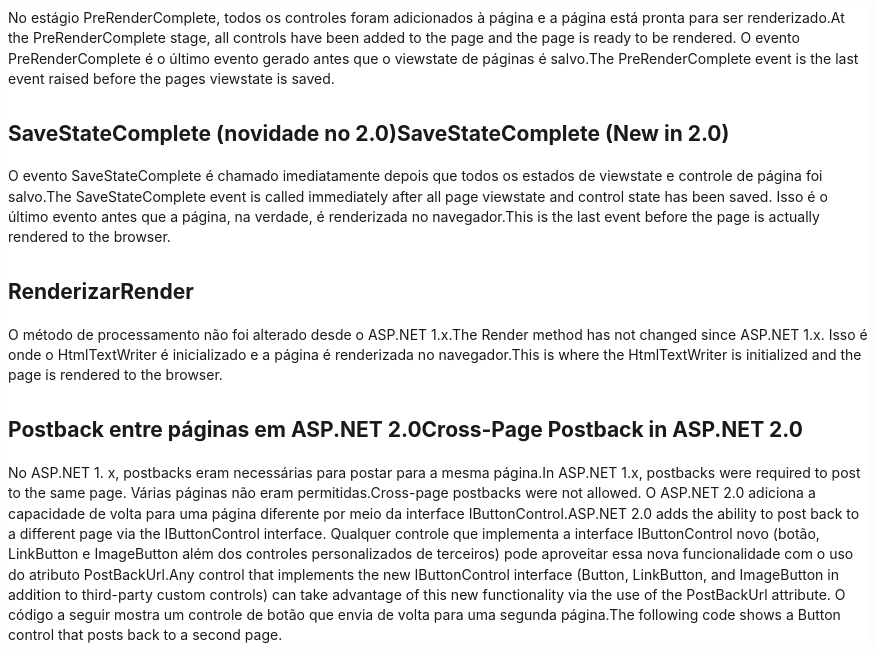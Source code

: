 <span data-ttu-id="8cdb4-338">No estágio PreRenderComplete, todos os controles foram adicionados à página e a página está pronta para ser renderizado.</span><span class="sxs-lookup"><span data-stu-id="8cdb4-338">At the PreRenderComplete stage, all controls have been added to the page and the page is ready to be rendered.</span></span> <span data-ttu-id="8cdb4-339">O evento PreRenderComplete é o último evento gerado antes que o viewstate de páginas é salvo.</span><span class="sxs-lookup"><span data-stu-id="8cdb4-339">The PreRenderComplete event is the last event raised before the pages viewstate is saved.</span></span>

## <a name="savestatecomplete-new-in-20"></a><span data-ttu-id="8cdb4-340">SaveStateComplete (novidade no 2.0)</span><span class="sxs-lookup"><span data-stu-id="8cdb4-340">SaveStateComplete (New in 2.0)</span></span>

<span data-ttu-id="8cdb4-341">O evento SaveStateComplete é chamado imediatamente depois que todos os estados de viewstate e controle de página foi salvo.</span><span class="sxs-lookup"><span data-stu-id="8cdb4-341">The SaveStateComplete event is called immediately after all page viewstate and control state has been saved.</span></span> <span data-ttu-id="8cdb4-342">Isso é o último evento antes que a página, na verdade, é renderizada no navegador.</span><span class="sxs-lookup"><span data-stu-id="8cdb4-342">This is the last event before the page is actually rendered to the browser.</span></span>

## <a name="render"></a><span data-ttu-id="8cdb4-343">Renderizar</span><span class="sxs-lookup"><span data-stu-id="8cdb4-343">Render</span></span>

<span data-ttu-id="8cdb4-344">O método de processamento não foi alterado desde o ASP.NET 1.x.</span><span class="sxs-lookup"><span data-stu-id="8cdb4-344">The Render method has not changed since ASP.NET 1.x.</span></span> <span data-ttu-id="8cdb4-345">Isso é onde o HtmlTextWriter é inicializado e a página é renderizada no navegador.</span><span class="sxs-lookup"><span data-stu-id="8cdb4-345">This is where the HtmlTextWriter is initialized and the page is rendered to the browser.</span></span>

## <a name="cross-page-postback-in-aspnet-20"></a><span data-ttu-id="8cdb4-346">Postback entre páginas em ASP.NET 2.0</span><span class="sxs-lookup"><span data-stu-id="8cdb4-346">Cross-Page Postback in ASP.NET 2.0</span></span>

<span data-ttu-id="8cdb4-347">No ASP.NET 1. x, postbacks eram necessárias para postar para a mesma página.</span><span class="sxs-lookup"><span data-stu-id="8cdb4-347">In ASP.NET 1.x, postbacks were required to post to the same page.</span></span> <span data-ttu-id="8cdb4-348">Várias páginas não eram permitidas.</span><span class="sxs-lookup"><span data-stu-id="8cdb4-348">Cross-page postbacks were not allowed.</span></span> <span data-ttu-id="8cdb4-349">O ASP.NET 2.0 adiciona a capacidade de volta para uma página diferente por meio da interface IButtonControl.</span><span class="sxs-lookup"><span data-stu-id="8cdb4-349">ASP.NET 2.0 adds the ability to post back to a different page via the IButtonControl interface.</span></span> <span data-ttu-id="8cdb4-350">Qualquer controle que implementa a interface IButtonControl novo (botão, LinkButton e ImageButton além dos controles personalizados de terceiros) pode aproveitar essa nova funcionalidade com o uso do atributo PostBackUrl.</span><span class="sxs-lookup"><span data-stu-id="8cdb4-350">Any control that implements the new IButtonControl interface (Button, LinkButton, and ImageButton in addition to third-party custom controls) can take advantage of this new functionality via the use of the PostBackUrl attribute.</span></span> <span data-ttu-id="8cdb4-351">O código a seguir mostra um controle de botão que envia de volta para uma segunda página.</span><span class="sxs-lookup"><span data-stu-id="8cdb4-351">The following code shows a Button control that posts back to a second page.</span></span>
